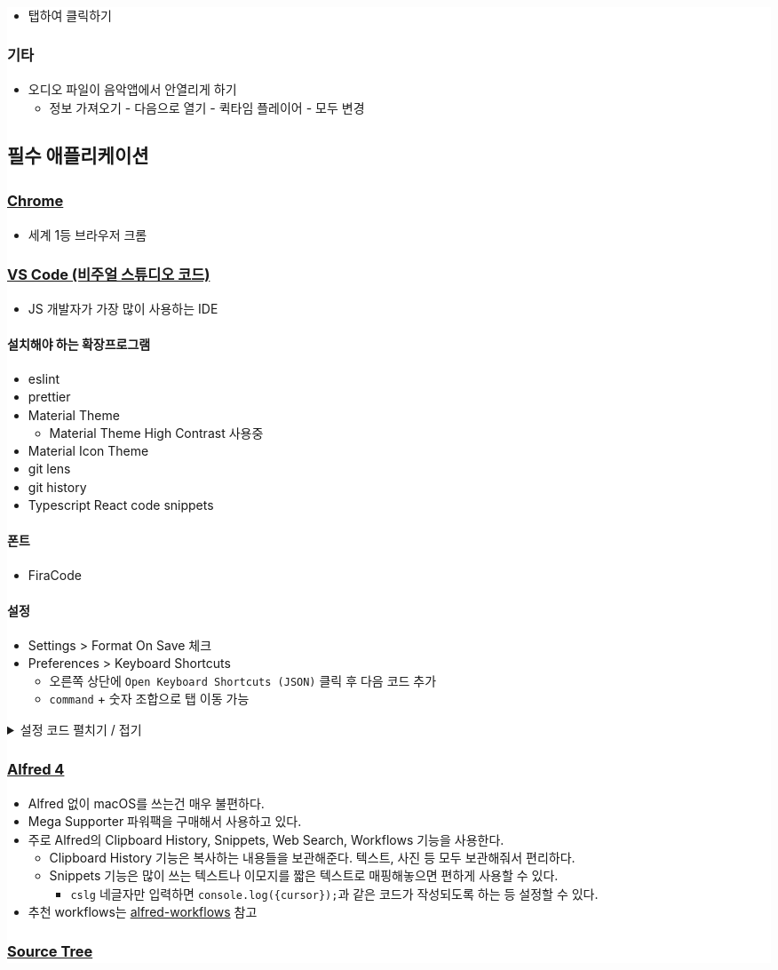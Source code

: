 - 탭하여 클릭하기

### 기타

- 오디오 파일이 음악앱에서 안열리게 하기
  - 정보 가져오기 - 다음으로 열기 - 퀵타임 플레이어 - 모두 변경

## 필수 애플리케이션

### [Chrome](https://www.google.com/chrome)

- 세계 1등 브라우저 크롬

### [VS Code (비주얼 스튜디오 코드)](https://code.visualstudio.com/download)

- JS 개발자가 가장 많이 사용하는 IDE

#### 설치해야 하는 확장프로그램

- eslint
- prettier
- Material Theme
  - Material Theme High Contrast 사용중
- Material Icon Theme
- git lens
- git history
- Typescript React code snippets

#### 폰트

- FiraCode

#### 설정

- Settings > Format On Save 체크
- Preferences > Keyboard Shortcuts
  - 오른쪽 상단에 `Open Keyboard Shortcuts (JSON)` 클릭 후 다음 코드 추가
  - `command` + 숫자 조합으로 탭 이동 가능

<details><summary>설정 코드 펼치기 / 접기</summary></details>

### [Alfred 4](https://www.alfredapp.com/)

- Alfred 없이 macOS를 쓰는건 매우 불편하다.
- Mega Supporter 파워팩을 구매해서 사용하고 있다.
- 주로 Alfred의 Clipboard History, Snippets, Web Search, Workflows 기능을 사용한다.
  - Clipboard History 기능은 복사하는 내용들을 보관해준다. 텍스트, 사진 등 모두 보관해줘서 편리하다.
  - Snippets 기능은 많이 쓰는 텍스트나 이모지를 짧은 텍스트로 매핑해놓으면 편하게 사용할 수 있다.
    - `cslg` 네글자만 입력하면 `console.log({cursor});`과 같은 코드가 작성되도록 하는 등 설정할 수 있다.
- 추천 workflows는 [alfred-workflows](https://github.com/zenorocha/alfred-workflows) 참고

### [Source Tree](https://www.sourcetreeapp.com/)
